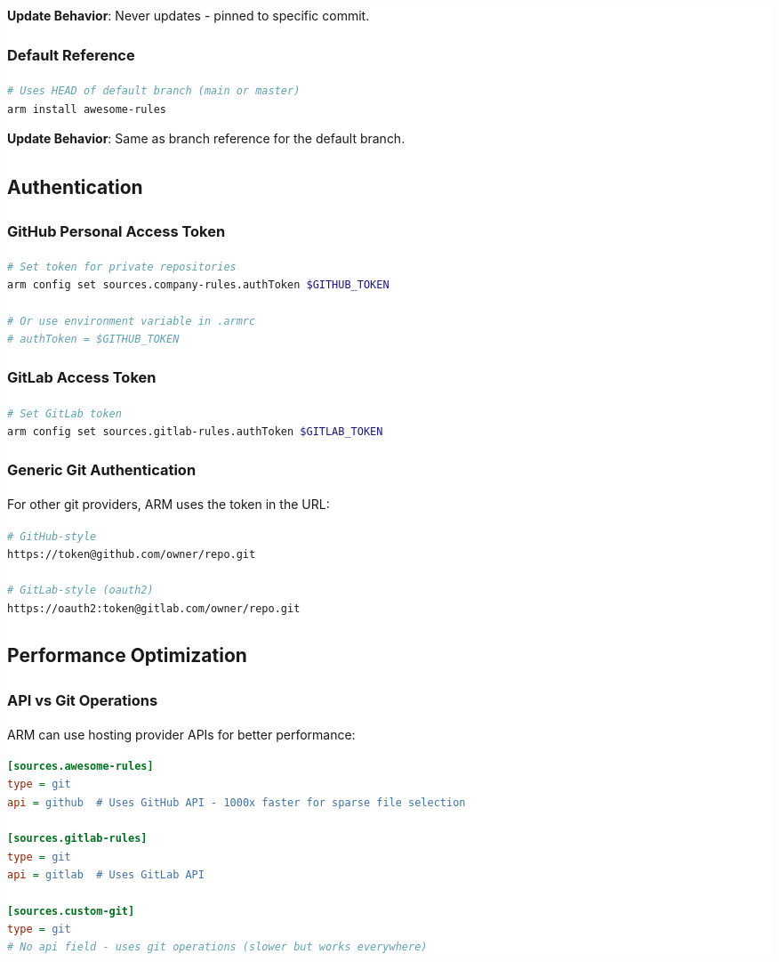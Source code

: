 **Update Behavior**: Never updates - pinned to specific commit.

### Default Reference

```bash
# Uses HEAD of default branch (main or master)
arm install awesome-rules
```

**Update Behavior**: Same as branch reference for the default branch.

## Authentication

### GitHub Personal Access Token

```bash
# Set token for private repositories
arm config set sources.company-rules.authToken $GITHUB_TOKEN

# Or use environment variable in .armrc
# authToken = $GITHUB_TOKEN
```

### GitLab Access Token

```bash
# Set GitLab token
arm config set sources.gitlab-rules.authToken $GITLAB_TOKEN
```

### Generic Git Authentication

For other git providers, ARM uses the token in the URL:

```bash
# GitHub-style
https://token@github.com/owner/repo.git

# GitLab-style (oauth2)
https://oauth2:token@gitlab.com/owner/repo.git
```

## Performance Optimization

### API vs Git Operations

ARM can use hosting provider APIs for better performance:

```ini
[sources.awesome-rules]
type = git
api = github  # Uses GitHub API - 1000x faster for sparse file selection

[sources.gitlab-rules]
type = git
api = gitlab  # Uses GitLab API

[sources.custom-git]
type = git
# No api field - uses git operations (slower but works everywhere)
```
